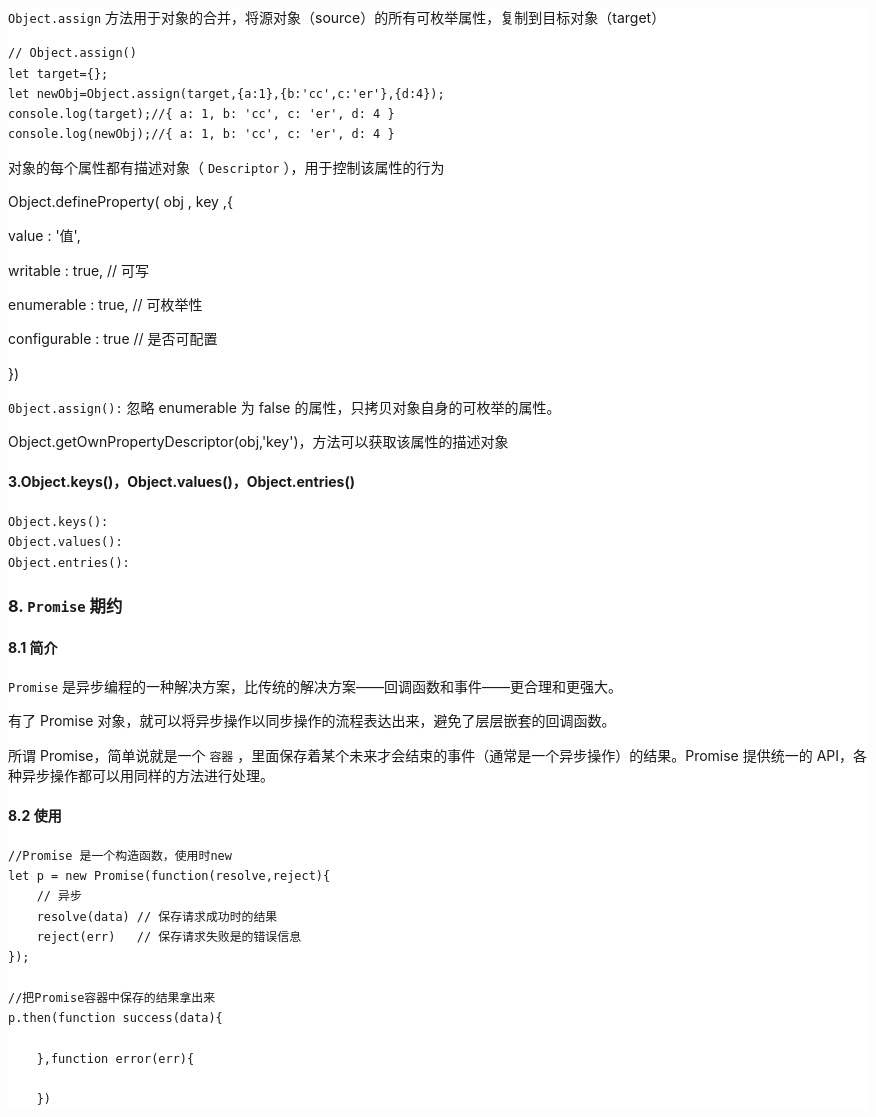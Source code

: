 `Object.assign` 方法用于对象的合并，将源对象（source）的所有可枚举属性，复制到目标对象（target）

```
// Object.assign()
let target={};
let newObj=Object.assign(target,{a:1},{b:'cc',c:'er'},{d:4});
console.log(target);//{ a: 1, b: 'cc', c: 'er', d: 4 }
console.log(newObj);//{ a: 1, b: 'cc', c: 'er', d: 4 }
```

对象的每个属性都有描述对象（ `Descriptor` ），用于控制该属性的行为

Object.defineProperty( obj , key ,{

value : '值',

writable : true, // 可写

enumerable : true, // 可枚举性

configurable : true // 是否可配置

})

`0bject.assign():` 忽略 enumerable 为 false 的属性，只拷贝对象自身的可枚举的属性。

Object.getOwnPropertyDescriptor(obj,'key')，方法可以获取该属性的描述对象

#### 3.Object.keys()，Object.values()，Object.entries()

```
Object.keys():
Object.values():
Object.entries():
```

### 8. `Promise` 期约

#### 8.1 简介

`Promise` 是异步编程的一种解决方案，比传统的解决方案——回调函数和事件——更合理和更强大。

有了 Promise 对象，就可以将异步操作以同步操作的流程表达出来，避免了层层嵌套的回调函数。

所谓 Promise，简单说就是一个 `容器` ，里面保存着某个未来才会结束的事件（通常是一个异步操作）的结果。Promise 提供统一的 API，各种异步操作都可以用同样的方法进行处理。

#### 8.2 使用

```
//Promise 是一个构造函数，使用时new
let p = new Promise(function(resolve,reject){
    // 异步
    resolve(data) // 保存请求成功时的结果
    reject(err)   // 保存请求失败是的错误信息
});

//把Promise容器中保存的结果拿出来
p.then(function success(data){

    },function error(err){

    })
```
